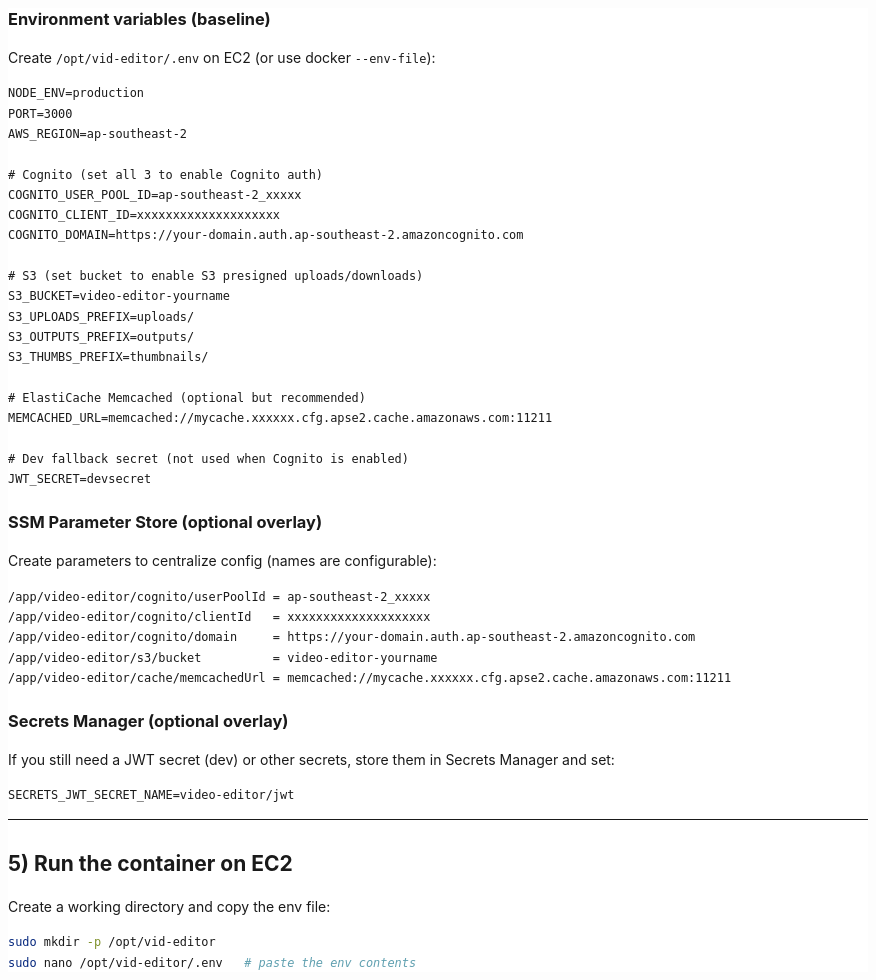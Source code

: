 ### Environment variables (baseline)
Create `/opt/vid-editor/.env` on EC2 (or use docker `--env-file`):

```
NODE_ENV=production
PORT=3000
AWS_REGION=ap-southeast-2

# Cognito (set all 3 to enable Cognito auth)
COGNITO_USER_POOL_ID=ap-southeast-2_xxxxx
COGNITO_CLIENT_ID=xxxxxxxxxxxxxxxxxxxx
COGNITO_DOMAIN=https://your-domain.auth.ap-southeast-2.amazoncognito.com

# S3 (set bucket to enable S3 presigned uploads/downloads)
S3_BUCKET=video-editor-yourname
S3_UPLOADS_PREFIX=uploads/
S3_OUTPUTS_PREFIX=outputs/
S3_THUMBS_PREFIX=thumbnails/

# ElastiCache Memcached (optional but recommended)
MEMCACHED_URL=memcached://mycache.xxxxxx.cfg.apse2.cache.amazonaws.com:11211

# Dev fallback secret (not used when Cognito is enabled)
JWT_SECRET=devsecret
```

### SSM Parameter Store (optional overlay)
Create parameters to centralize config (names are configurable):

```
/app/video-editor/cognito/userPoolId = ap-southeast-2_xxxxx
/app/video-editor/cognito/clientId   = xxxxxxxxxxxxxxxxxxxx
/app/video-editor/cognito/domain     = https://your-domain.auth.ap-southeast-2.amazoncognito.com
/app/video-editor/s3/bucket          = video-editor-yourname
/app/video-editor/cache/memcachedUrl = memcached://mycache.xxxxxx.cfg.apse2.cache.amazonaws.com:11211
```

### Secrets Manager (optional overlay)
If you still need a JWT secret (dev) or other secrets, store them in Secrets Manager and set:

```
SECRETS_JWT_SECRET_NAME=video-editor/jwt
```

---

## 5) Run the container on EC2

Create a working directory and copy the env file:

```bash
sudo mkdir -p /opt/vid-editor
sudo nano /opt/vid-editor/.env   # paste the env contents
```
